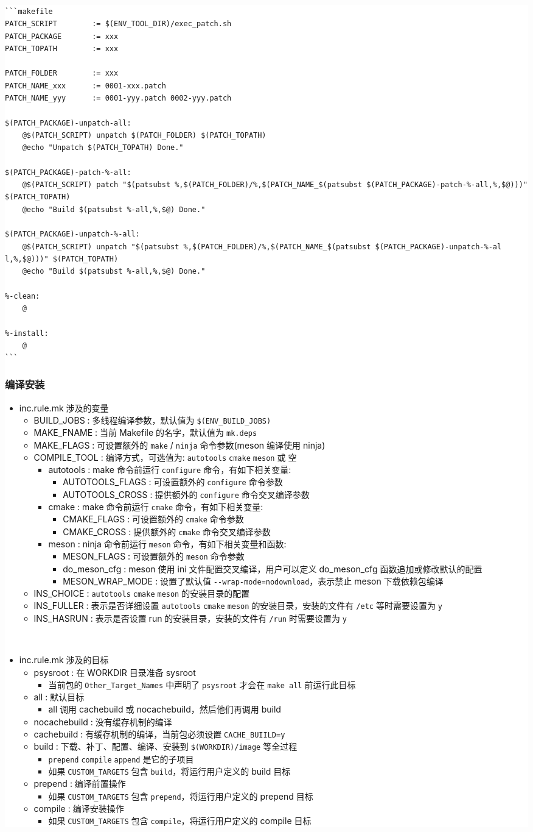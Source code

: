    ```makefile
    PATCH_SCRIPT        := $(ENV_TOOL_DIR)/exec_patch.sh
    PATCH_PACKAGE       := xxx
    PATCH_TOPATH        := xxx

    PATCH_FOLDER        := xxx
    PATCH_NAME_xxx      := 0001-xxx.patch
    PATCH_NAME_yyy      := 0001-yyy.patch 0002-yyy.patch

    $(PATCH_PACKAGE)-unpatch-all:
    	@$(PATCH_SCRIPT) unpatch $(PATCH_FOLDER) $(PATCH_TOPATH)
    	@echo "Unpatch $(PATCH_TOPATH) Done."

    $(PATCH_PACKAGE)-patch-%-all:
    	@$(PATCH_SCRIPT) patch "$(patsubst %,$(PATCH_FOLDER)/%,$(PATCH_NAME_$(patsubst $(PATCH_PACKAGE)-patch-%-all,%,$@)))" $(PATCH_TOPATH)
    	@echo "Build $(patsubst %-all,%,$@) Done."

    $(PATCH_PACKAGE)-unpatch-%-all:
    	@$(PATCH_SCRIPT) unpatch "$(patsubst %,$(PATCH_FOLDER)/%,$(PATCH_NAME_$(patsubst $(PATCH_PACKAGE)-unpatch-%-all,%,$@)))" $(PATCH_TOPATH)
    	@echo "Build $(patsubst %-all,%,$@) Done."

    %-clean:
    	@

    %-install:
    	@
    ```


### 编译安装

* inc.rule.mk 涉及的变量
    * BUILD_JOBS        : 多线程编译参数，默认值为 `$(ENV_BUILD_JOBS)`
    * MAKE_FNAME        : 当前 Makefile 的名字，默认值为 `mk.deps`
    * MAKE_FLAGS        : 可设置额外的 `make` / `ninja` 命令参数(meson 编译使用 ninja)
    * COMPILE_TOOL      : 编译方式，可选值为: `autotools` `cmake` `meson` 或 空
        * autotools     :  make 命令前运行 `configure` 命令，有如下相关变量:
            * AUTOTOOLS_FLAGS   : 可设置额外的 `configure` 命令参数
            * AUTOTOOLS_CROSS   : 提供额外的 `configure` 命令交叉编译参数
        * cmake         :  make 命令前运行 `cmake` 命令，有如下相关变量:
            * CMAKE_FLAGS       : 可设置额外的 `cmake` 命令参数
            * CMAKE_CROSS       : 提供额外的 `cmake` 命令交叉编译参数
        * meson         :  ninja 命令前运行 `meson` 命令，有如下相关变量和函数:
            * MESON_FLAGS       : 可设置额外的 `meson` 命令参数
            * do_meson_cfg      : meson 使用 ini 文件配置交叉编译，用户可以定义 do_meson_cfg 函数追加或修改默认的配置
            * MESON_WRAP_MODE   : 设置了默认值 `--wrap-mode=nodownload`，表示禁止 meson 下载依赖包编译
    * INS_CHOICE        : `autotools` `cmake` `meson` 的安装目录的配置
    * INS_FULLER        : 表示是否详细设置 `autotools` `cmake` `meson` 的安装目录，安装的文件有 `/etc` 等时需要设置为 `y`
    * INS_HASRUN        : 表示是否设置 run 的安装目录，安装的文件有 `/run` 时需要设置为 `y`
<br>

* inc.rule.mk 涉及的目标
    * psysroot          : 在 WORKDIR 目录准备 sysroot
        * 当前包的 `Other_Target_Names` 中声明了 `psysroot` 才会在 `make all` 前运行此目标
    * all               : 默认目标
        * all 调用 cachebuild 或 nocachebuild，然后他们再调用 build
    * nocachebuild      : 没有缓存机制的编译
    * cachebuild        : 有缓存机制的编译，当前包必须设置 `CACHE_BUIILD=y`
    * build             : 下载、补丁、配置、编译、安装到 `$(WORKDIR)/image` 等全过程
        * `prepend` `compile` `append` 是它的子项目
        * 如果 `CUSTOM_TARGETS` 包含 `build`，将运行用户定义的 build 目标
    * prepend           : 编译前置操作
        * 如果 `CUSTOM_TARGETS` 包含 `prepend`，将运行用户定义的 prepend 目标
    * compile           : 编译安装操作
        * 如果 `CUSTOM_TARGETS` 包含 `compile`，将运行用户定义的 compile 目标